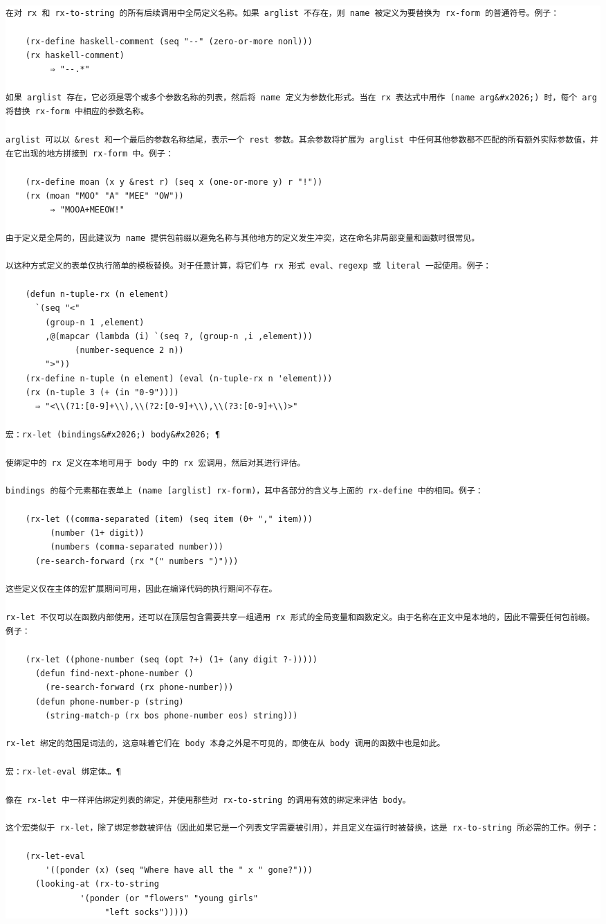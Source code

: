     在对 rx 和 rx-to-string 的所有后续调用中全局定义名称。如果 arglist 不存在，则 name 被定义为要替换为 rx-form 的普通符号。例子：
    
        (rx-define haskell-comment (seq "--" (zero-or-more nonl)))
        (rx haskell-comment)
             ⇒ "--.*"
    
    如果 arglist 存在，它必须是零个或多个参数名称的列表，然后将 name 定义为参数化形式。当在 rx 表达式中用作 (name arg&#x2026;) 时，每个 arg 将替换 rx-form 中相应的参数名称。
    
    arglist 可以以 &rest 和一个最后的参数名称结尾，表示一个 rest 参数。其余参数将扩展为 arglist 中任何其他参数都不匹配的所有额外实际参数值，并在它出现的地方拼接到 rx-form 中。例子：
    
        (rx-define moan (x y &rest r) (seq x (one-or-more y) r "!"))
        (rx (moan "MOO" "A" "MEE" "OW"))
             ⇒ "MOOA+MEEOW!"
    
    由于定义是全局的，因此建议为 name 提供包前缀以避免名称与其他地方的定义发生冲突，这在命名非局部变量和函数时很常见。
    
    以这种方式定义的表单仅执行简单的模板替换。对于任意计算，将它们与 rx 形式 eval、regexp 或 literal 一起使用。例子：
    
        (defun n-tuple-rx (n element)
          `(seq "<"
        	(group-n 1 ,element)
        	,@(mapcar (lambda (i) `(seq ?, (group-n ,i ,element)))
        		  (number-sequence 2 n))
        	">"))
        (rx-define n-tuple (n element) (eval (n-tuple-rx n 'element)))
        (rx (n-tuple 3 (+ (in "0-9"))))
          ⇒ "<\\(?1:[0-9]+\\),\\(?2:[0-9]+\\),\\(?3:[0-9]+\\)>"
    
    宏：rx-let (bindings&#x2026;) body&#x2026; ¶
    
    使绑定中的 rx 定义在本地可用于 body 中的 rx 宏调用，然后对其进行评估。
    
    bindings 的每个元素都在表单上 (name [arglist] rx-form)，其中各部分的含义与上面的 rx-define 中的相同。例子：
    
        (rx-let ((comma-separated (item) (seq item (0+ "," item)))
        	 (number (1+ digit))
        	 (numbers (comma-separated number)))
          (re-search-forward (rx "(" numbers ")")))
    
    这些定义仅在主体的宏扩展期间可用，因此在编译代码的执行期间不存在。
    
    rx-let 不仅可以在函数内部使用，还可以在顶层包含需要共享一组通用 rx 形式的全局变量和函数定义。由于名称在正文中是本地的，因此不需要任何包前缀。例子：
    
        (rx-let ((phone-number (seq (opt ?+) (1+ (any digit ?-)))))
          (defun find-next-phone-number ()
            (re-search-forward (rx phone-number)))
          (defun phone-number-p (string)
            (string-match-p (rx bos phone-number eos) string)))
    
    rx-let 绑定的范围是词法的，这意味着它们在 body 本身之外是不可见的，即使在从 body 调用的函数中也是如此。
    
    宏：rx-let-eval 绑定体… ¶
    
    像在 rx-let 中一样评估绑定列表的绑定，并使用那些对 rx-to-string 的调用有效的绑定来评估 body。
    
    这个宏类似于 rx-let，除了绑定参数被评估（因此如果它是一个列表文字需要被引用），并且定义在运行时被替换，这是 rx-to-string 所必需的工作。例子：
    
        (rx-let-eval
            '((ponder (x) (seq "Where have all the " x " gone?")))
          (looking-at (rx-to-string
        	       '(ponder (or "flowers" "young girls"
        			    "left socks")))))
    